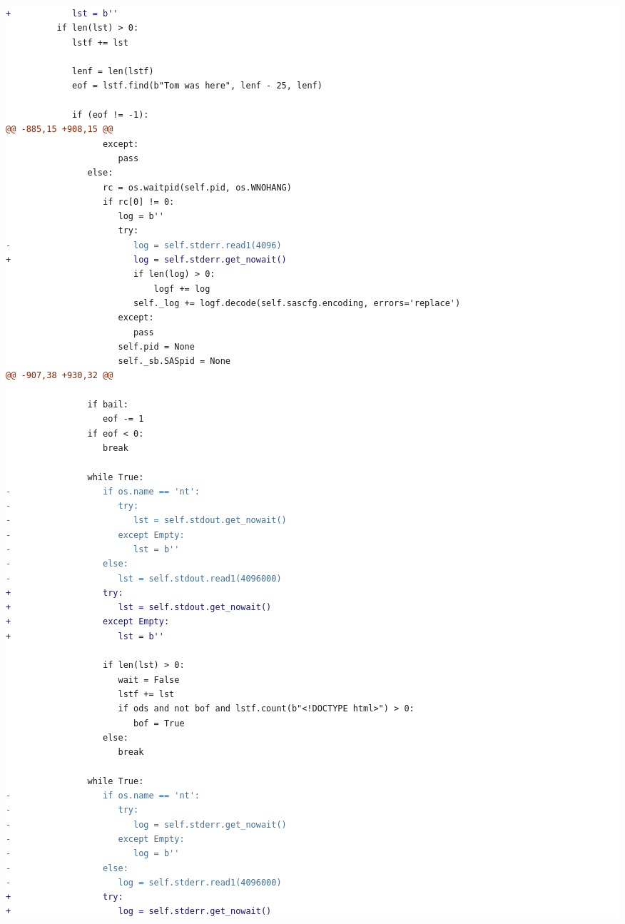 ```diff
+            lst = b''
          if len(lst) > 0:
             lstf += lst
 
             lenf = len(lstf)
             eof = lstf.find(b"Tom was here", lenf - 25, lenf)
 
             if (eof != -1):
@@ -885,15 +908,15 @@
                   except:
                      pass
                else:
                   rc = os.waitpid(self.pid, os.WNOHANG)
                   if rc[0] != 0:
                      log = b''
                      try:
-                        log = self.stderr.read1(4096)
+                        log = self.stderr.get_nowait()
                         if len(log) > 0:
                             logf += log
                         self._log += logf.decode(self.sascfg.encoding, errors='replace')
                      except:
                         pass
                      self.pid = None
                      self._sb.SASpid = None
@@ -907,38 +930,32 @@
 
                if bail:
                   eof -= 1
                if eof < 0:
                   break
 
                while True:
-                  if os.name == 'nt':
-                     try:
-                        lst = self.stdout.get_nowait()
-                     except Empty:
-                        lst = b''
-                  else:
-                     lst = self.stdout.read1(4096000)
+                  try:
+                     lst = self.stdout.get_nowait()
+                  except Empty:
+                     lst = b''
 
                   if len(lst) > 0:
                      wait = False
                      lstf += lst
                      if ods and not bof and lstf.count(b"<!DOCTYPE html>") > 0:
                         bof = True
                   else:
                      break
 
                while True:
-                  if os.name == 'nt':
-                     try:
-                        log = self.stderr.get_nowait()
-                     except Empty:
-                        log = b''
-                  else:
-                     log = self.stderr.read1(4096000)
+                  try:
+                     log = self.stderr.get_nowait()
```